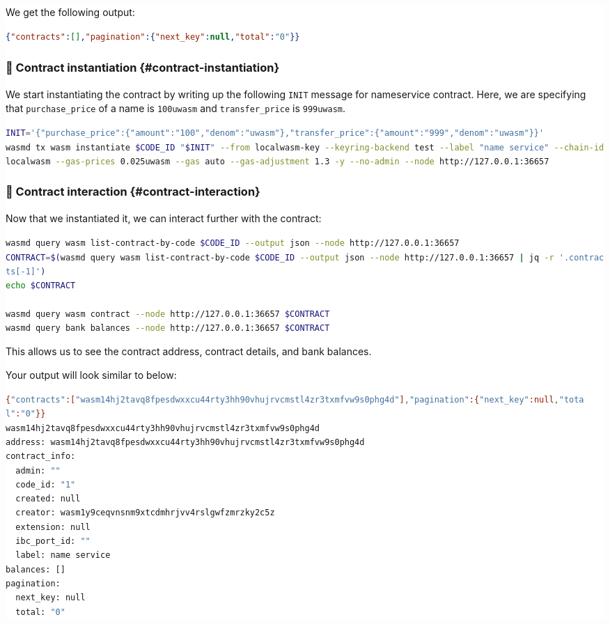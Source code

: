 We get the following output:

```json
{"contracts":[],"pagination":{"next_key":null,"total":"0"}}
```

### 📃 Contract instantiation {#contract-instantiation}

We start instantiating the contract by writing up the following `INIT` message
for nameservice contract. Here, we are specifying that `purchase_price` of a name
is `100uwasm` and `transfer_price` is `999uwasm`.

```bash
INIT='{"purchase_price":{"amount":"100","denom":"uwasm"},"transfer_price":{"amount":"999","denom":"uwasm"}}'
wasmd tx wasm instantiate $CODE_ID "$INIT" --from localwasm-key --keyring-backend test --label "name service" --chain-id localwasm --gas-prices 0.025uwasm --gas auto --gas-adjustment 1.3 -y --no-admin --node http://127.0.0.1:36657
```

### 📄 Contract interaction {#contract-interaction}

Now that we instantiated it, we can interact further with the contract:

```bash
wasmd query wasm list-contract-by-code $CODE_ID --output json --node http://127.0.0.1:36657
CONTRACT=$(wasmd query wasm list-contract-by-code $CODE_ID --output json --node http://127.0.0.1:36657 | jq -r '.contracts[-1]')
echo $CONTRACT

wasmd query wasm contract --node http://127.0.0.1:36657 $CONTRACT
wasmd query bank balances --node http://127.0.0.1:36657 $CONTRACT
```

This allows us to see the contract address, contract details, and
bank balances.

Your output will look similar to below:

```bash
{"contracts":["wasm14hj2tavq8fpesdwxxcu44rty3hh90vhujrvcmstl4zr3txmfvw9s0phg4d"],"pagination":{"next_key":null,"total":"0"}}
wasm14hj2tavq8fpesdwxxcu44rty3hh90vhujrvcmstl4zr3txmfvw9s0phg4d
address: wasm14hj2tavq8fpesdwxxcu44rty3hh90vhujrvcmstl4zr3txmfvw9s0phg4d
contract_info:
  admin: ""
  code_id: "1"
  created: null
  creator: wasm1y9ceqvnsnm9xtcdmhrjvv4rslgwfzmrzky2c5z
  extension: null
  ibc_port_id: ""
  label: name service
balances: []
pagination:
  next_key: null
  total: "0"
```
